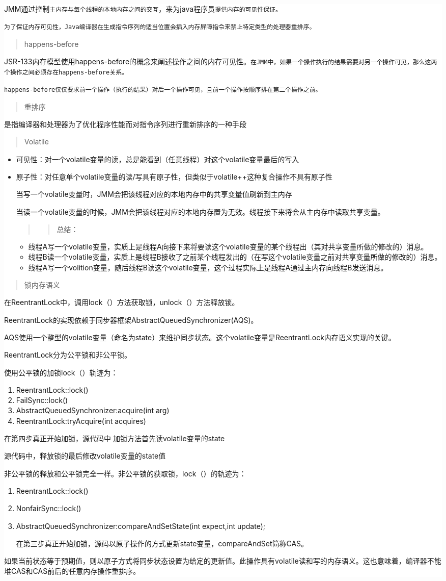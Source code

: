 

JMM通过控制`主内存与每个线程的本地内存之间的交互`，来为java程序员`提供内存的可见性保证。`

`为了保证内存可见性，Java编译器在生成指令序列的适当位置会插入内存屏障指令来禁止特定类型的处理器重排序。`

>happens-before

JSR-133内存模型使用happens-before的概念来阐述操作之间的内存可见性。`在JMM中，如果一个操作执行的结果需要对另一个操作可见，那么这两个操作之间必须存在happens-before关系。`

`happens-before仅仅要求前一个操作（执行的结果）对后一个操作可见，且前一个操作按顺序排在第二个操作之前。`

> 重排序

是指编译器和处理器为了优化程序性能而对指令序列进行重新排序的一种手段

> Volatile 

- 可见性：对一个volatile变量的读，总是能看到（任意线程）对这个volatile变量最后的写入

- 原子性：对任意单个volatile变量的读/写具有原子性，但类似于volatile++这种复合操作不具有原子性

  当写一个volatile变量时，JMM会把该线程对应的本地内存中的共享变量值刷新到主内存

  当读一个volatile变量的时候，JMM会把该线程对应的本地内存置为无效。线程接下来将会从主内存中读取共享变量。

  > > 总结：

  - 线程A写一个volatile变量，实质上是线程A向接下来将要读这个volatile变量的某个线程出（其对共享变量所做的修改的）消息。
  - 线程B读一个volatile变量，实质上是线程B接收了之前某个线程发出的（在写这个volatile变量之前对共享变量所做的修改的）消息。
  - 线程A写一个volition变量，随后线程B读这个volatile变量，这个过程实际上是线程A通过主内存向线程B发送消息。

> 锁内存语义

在ReentrantLock中，调用lock（）方法获取锁，unlock（）方法释放锁。

ReentrantLock的实现依赖于同步器框架AbstractQueuedSynchronizer(AQS)。

AQS使用一个整型的volatile变量（命名为state）来维护同步状态。这个volatile变量是ReentrantLock内存语义实现的关键。

ReentrantLock分为公平锁和非公平锁。

使用公平锁的加锁lock（）轨迹为：

1. ReentrantLock::lock()
2. FailSync::lock()
3. AbstractQueuedSynchronizer:acquire(int arg)
4. ReentrantLock:tryAcquire(int acquires)

在第四步真正开始加锁，源代码中 加锁方法首先读volatile变量的state

源代码中，释放锁的最后修改volatile变量的state值

非公平锁的释放和公平锁完全一样。非公平锁的获取锁，lock（）的轨迹为：

1. ReentrantLock::lock()

2. NonfairSync::lock()

3. AbstractQueuedSynchronizer:compareAndSetState(int expect,int update);

   在第三步真正开始加锁，源码以原子操作的方式更新state变量，compareAndSet简称CAS。

如果当前状态等于预期值，则以原子方式将同步状态设置为给定的更新值。此操作具有volatile读和写的内存语义。这也意味着，编译器不能堆CAS和CAS前后的任意内存操作重排序。
